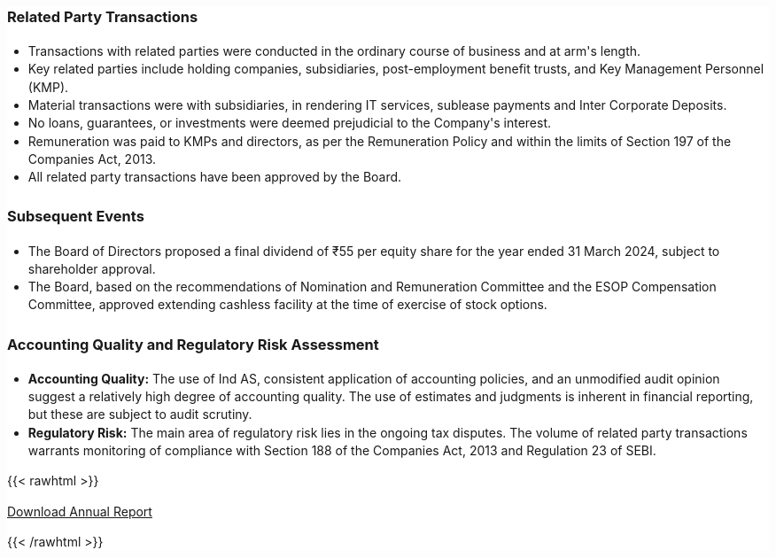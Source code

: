 ### Related Party Transactions

*   Transactions with related parties were conducted in the ordinary course of business and at arm's length.
*   Key related parties include holding companies, subsidiaries, post-employment benefit trusts, and Key Management Personnel (KMP).
*   Material transactions were with subsidiaries, in rendering IT services, sublease payments and Inter Corporate Deposits.
*   No loans, guarantees, or investments were deemed prejudicial to the Company's interest.
*   Remuneration was paid to KMPs and directors, as per the Remuneration Policy and within the limits of Section 197 of the Companies Act, 2013.
*   All related party transactions have been approved by the Board.

### Subsequent Events

*   The Board of Directors proposed a final dividend of ₹55 per equity share for the year ended 31 March 2024, subject to shareholder approval.
*   The Board, based on the recommendations of Nomination and Remuneration Committee and the ESOP Compensation Committee, approved extending cashless facility at the time of exercise of stock options.

### Accounting Quality and Regulatory Risk Assessment

*   **Accounting Quality:** The use of Ind AS, consistent application of accounting policies, and an unmodified audit opinion suggest a relatively high degree of accounting quality. The use of estimates and judgments is inherent in financial reporting, but these are subject to audit scrutiny.
*   **Regulatory Risk:** The main area of regulatory risk lies in the ongoing tax disputes. The volume of related party transactions warrants monitoring of compliance with Section 188 of the Companies Act, 2013 and Regulation 23 of SEBI.



{{< rawhtml >}}

<div class="button-container">    
    <a href="https://www.bseindia.com/stockinfo/AnnPdfOpen.aspx?Pname=43fdc395-a22e-4443-a1e4-84d886397c00.pdf" target="_blank" class="report-button">
      <i class="fas fa-file-pdf"></i> Download Annual Report
    </a>
</div>
    
{{< /rawhtml >}}
